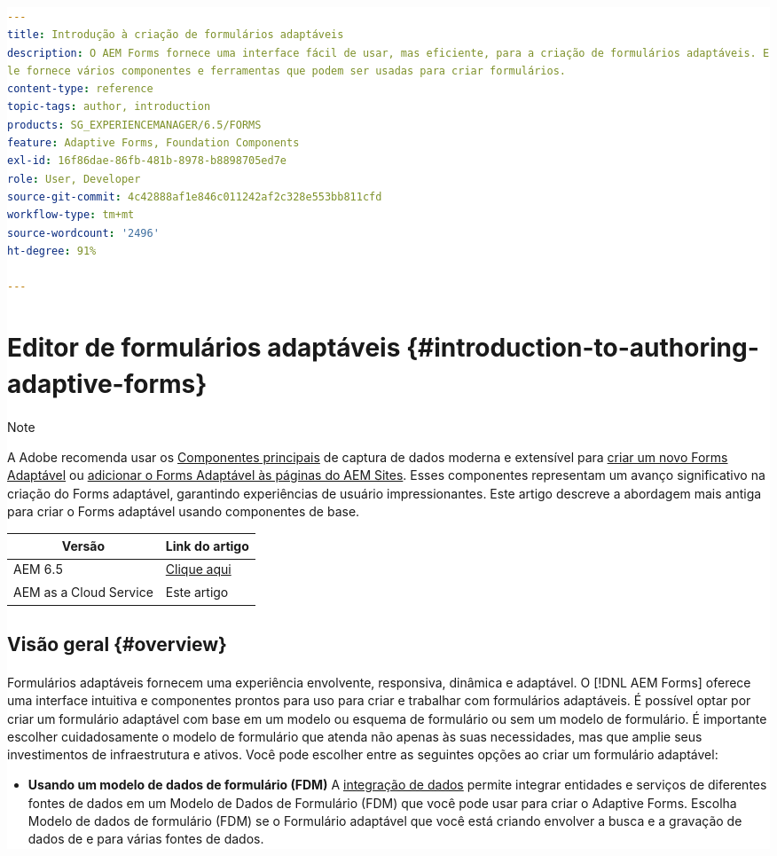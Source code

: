 ```yaml
---
title: Introdução à criação de formulários adaptáveis
description: O AEM Forms fornece uma interface fácil de usar, mas eficiente, para a criação de formulários adaptáveis. Ele fornece vários componentes e ferramentas que podem ser usadas para criar formulários.
content-type: reference
topic-tags: author, introduction
products: SG_EXPERIENCEMANAGER/6.5/FORMS
feature: Adaptive Forms, Foundation Components
exl-id: 16f86dae-86fb-481b-8978-b8898705ed7e
role: User, Developer
source-git-commit: 4c42888af1e846c011242af2c328e553bb811cfd
workflow-type: tm+mt
source-wordcount: '2496'
ht-degree: 91%

---
```


# Editor de formulários adaptáveis {#introduction-to-authoring-adaptive-forms}

>[!NOTE]
>
> A Adobe recomenda usar os [Componentes principais](https://experienceleague.adobe.com/docs/experience-manager-core-components/using/adaptive-forms/introduction.html?lang=pt-BR) de captura de dados moderna e extensível para [criar um novo Forms Adaptável](/help/forms/creating-adaptive-form-core-components.md) ou [adicionar o Forms Adaptável às páginas do AEM Sites](/help/forms/create-or-add-an-adaptive-form-to-aem-sites-page.md). Esses componentes representam um avanço significativo na criação do Forms adaptável, garantindo experiências de usuário impressionantes. Este artigo descreve a abordagem mais antiga para criar o Forms adaptável usando componentes de base.

| Versão | Link do artigo |
| -------- | ---------------------------- |
| AEM 6.5 | [Clique aqui](https://experienceleague.adobe.com/docs/experience-manager-65/forms/getting-started/introduction-forms-authoring.html) |
| AEM as a Cloud Service | Este artigo |

## Visão geral {#overview}

Formulários adaptáveis fornecem uma experiência envolvente, responsiva, dinâmica e adaptável. O [!DNL AEM Forms] oferece uma interface intuitiva e componentes prontos para uso para criar e trabalhar com formulários adaptáveis. É possível optar por criar um formulário adaptável com base em um modelo ou esquema de formulário ou sem um modelo de formulário. É importante escolher cuidadosamente o modelo de formulário que atenda não apenas às suas necessidades, mas que amplie seus investimentos de infraestrutura e ativos. Você pode escolher entre as seguintes opções ao criar um formulário adaptável:

* **Usando um modelo de dados de formulário (FDM)**
  A [integração de dados](data-integration.md) permite integrar entidades e serviços de diferentes fontes de dados em um Modelo de Dados de Formulário (FDM) que você pode usar para criar o Adaptive Forms. Escolha Modelo de dados de formulário (FDM) se o Formulário adaptável que você está criando envolver a busca e a gravação de dados de e para várias fontes de dados.
